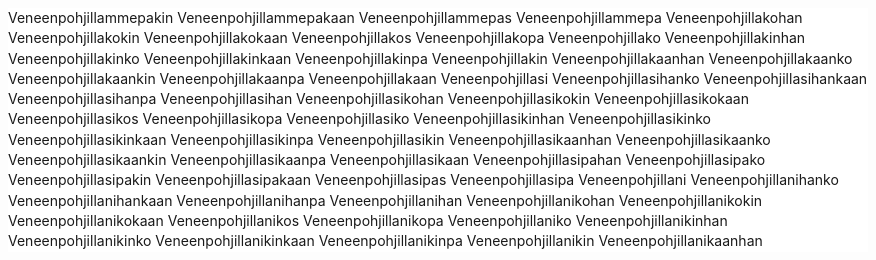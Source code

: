 Veneenpohjillammepakin
Veneenpohjillammepakaan
Veneenpohjillammepas
Veneenpohjillammepa
Veneenpohjillakohan
Veneenpohjillakokin
Veneenpohjillakokaan
Veneenpohjillakos
Veneenpohjillakopa
Veneenpohjillako
Veneenpohjillakinhan
Veneenpohjillakinko
Veneenpohjillakinkaan
Veneenpohjillakinpa
Veneenpohjillakin
Veneenpohjillakaanhan
Veneenpohjillakaanko
Veneenpohjillakaankin
Veneenpohjillakaanpa
Veneenpohjillakaan
Veneenpohjillasi
Veneenpohjillasihanko
Veneenpohjillasihankaan
Veneenpohjillasihanpa
Veneenpohjillasihan
Veneenpohjillasikohan
Veneenpohjillasikokin
Veneenpohjillasikokaan
Veneenpohjillasikos
Veneenpohjillasikopa
Veneenpohjillasiko
Veneenpohjillasikinhan
Veneenpohjillasikinko
Veneenpohjillasikinkaan
Veneenpohjillasikinpa
Veneenpohjillasikin
Veneenpohjillasikaanhan
Veneenpohjillasikaanko
Veneenpohjillasikaankin
Veneenpohjillasikaanpa
Veneenpohjillasikaan
Veneenpohjillasipahan
Veneenpohjillasipako
Veneenpohjillasipakin
Veneenpohjillasipakaan
Veneenpohjillasipas
Veneenpohjillasipa
Veneenpohjillani
Veneenpohjillanihanko
Veneenpohjillanihankaan
Veneenpohjillanihanpa
Veneenpohjillanihan
Veneenpohjillanikohan
Veneenpohjillanikokin
Veneenpohjillanikokaan
Veneenpohjillanikos
Veneenpohjillanikopa
Veneenpohjillaniko
Veneenpohjillanikinhan
Veneenpohjillanikinko
Veneenpohjillanikinkaan
Veneenpohjillanikinpa
Veneenpohjillanikin
Veneenpohjillanikaanhan